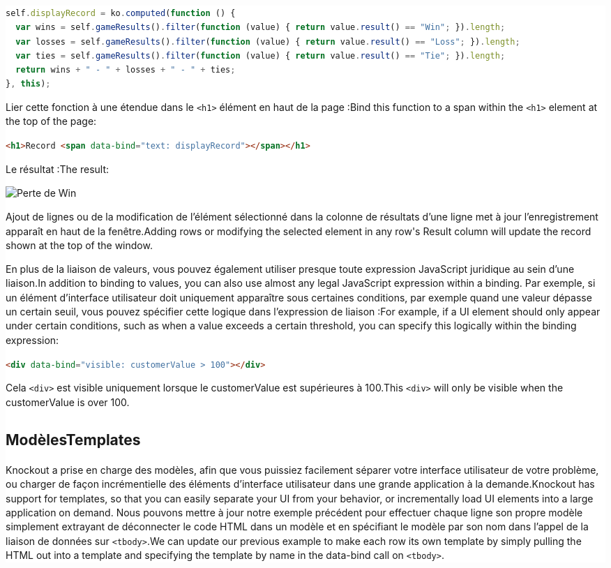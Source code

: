 ```javascript
self.displayRecord = ko.computed(function () {
  var wins = self.gameResults().filter(function (value) { return value.result() == "Win"; }).length;
  var losses = self.gameResults().filter(function (value) { return value.result() == "Loss"; }).length;
  var ties = self.gameResults().filter(function (value) { return value.result() == "Tie"; }).length;
  return wins + " - " + losses + " - " + ties;
}, this);
```

<span data-ttu-id="69aca-206">Lier cette fonction à une étendue dans le `<h1>` élément en haut de la page :</span><span class="sxs-lookup"><span data-stu-id="69aca-206">Bind this function to a span within the `<h1>` element at the top of the page:</span></span>

```html
<h1>Record <span data-bind="text: displayRecord"></span></h1>
```

<span data-ttu-id="69aca-207">Le résultat :</span><span class="sxs-lookup"><span data-stu-id="69aca-207">The result:</span></span>

![Perte de Win](knockout/_static/record-winloss-screenshot.png)

<span data-ttu-id="69aca-209">Ajout de lignes ou de la modification de l’élément sélectionné dans la colonne de résultats d’une ligne met à jour l’enregistrement apparaît en haut de la fenêtre.</span><span class="sxs-lookup"><span data-stu-id="69aca-209">Adding rows or modifying the selected element in any row's Result column will update the record shown at the top of the window.</span></span>

<span data-ttu-id="69aca-210">En plus de la liaison de valeurs, vous pouvez également utiliser presque toute expression JavaScript juridique au sein d’une liaison.</span><span class="sxs-lookup"><span data-stu-id="69aca-210">In addition to binding to values, you can also use almost any legal JavaScript expression within a binding.</span></span> <span data-ttu-id="69aca-211">Par exemple, si un élément d’interface utilisateur doit uniquement apparaître sous certaines conditions, par exemple quand une valeur dépasse un certain seuil, vous pouvez spécifier cette logique dans l’expression de liaison :</span><span class="sxs-lookup"><span data-stu-id="69aca-211">For example, if a UI element should only appear under certain conditions, such as when a value exceeds a certain threshold, you can specify this logically within the binding expression:</span></span>

```html
<div data-bind="visible: customerValue > 100"></div>
```

<span data-ttu-id="69aca-212">Cela `<div>` est visible uniquement lorsque le customerValue est supérieures à 100.</span><span class="sxs-lookup"><span data-stu-id="69aca-212">This `<div>` will only be visible when the customerValue is over 100.</span></span>

## <a name="templates"></a><span data-ttu-id="69aca-213">Modèles</span><span class="sxs-lookup"><span data-stu-id="69aca-213">Templates</span></span>

<span data-ttu-id="69aca-214">Knockout a prise en charge des modèles, afin que vous puissiez facilement séparer votre interface utilisateur de votre problème, ou charger de façon incrémentielle des éléments d’interface utilisateur dans une grande application à la demande.</span><span class="sxs-lookup"><span data-stu-id="69aca-214">Knockout has support for templates, so that you can easily separate your UI from your behavior, or incrementally load UI elements into a large application on demand.</span></span> <span data-ttu-id="69aca-215">Nous pouvons mettre à jour notre exemple précédent pour effectuer chaque ligne son propre modèle simplement extrayant de déconnecter le code HTML dans un modèle et en spécifiant le modèle par son nom dans l’appel de la liaison de données sur `<tbody>`.</span><span class="sxs-lookup"><span data-stu-id="69aca-215">We can update our previous example to make each row its own template by simply pulling the HTML out into a template and specifying the template by name in the data-bind call on `<tbody>`.</span></span>
